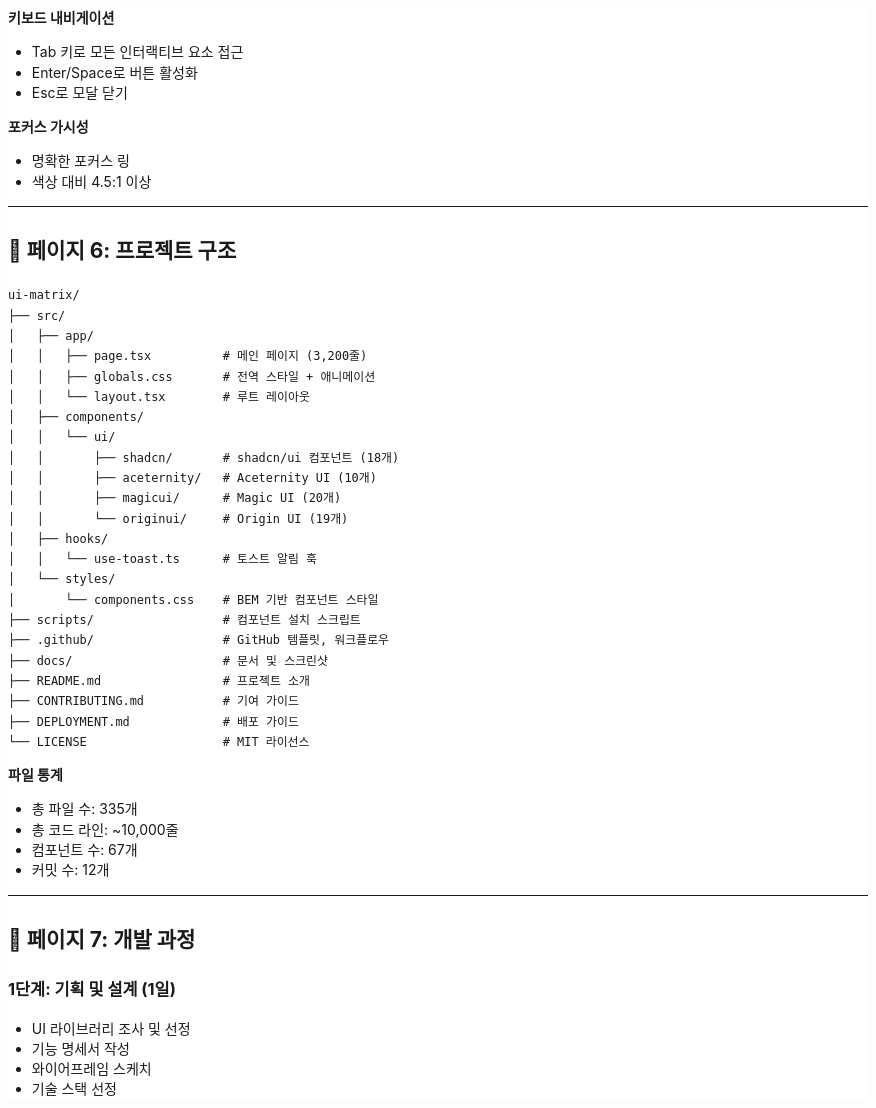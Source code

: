 **키보드 내비게이션**
- Tab 키로 모든 인터랙티브 요소 접근
- Enter/Space로 버튼 활성화
- Esc로 모달 닫기

**포커스 가시성**
- 명확한 포커스 링
- 색상 대비 4.5:1 이상

---

## 📄 페이지 6: 프로젝트 구조

```
ui-matrix/
├── src/
│   ├── app/
│   │   ├── page.tsx          # 메인 페이지 (3,200줄)
│   │   ├── globals.css       # 전역 스타일 + 애니메이션
│   │   └── layout.tsx        # 루트 레이아웃
│   ├── components/
│   │   └── ui/
│   │       ├── shadcn/       # shadcn/ui 컴포넌트 (18개)
│   │       ├── aceternity/   # Aceternity UI (10개)
│   │       ├── magicui/      # Magic UI (20개)
│   │       └── originui/     # Origin UI (19개)
│   ├── hooks/
│   │   └── use-toast.ts      # 토스트 알림 훅
│   └── styles/
│       └── components.css    # BEM 기반 컴포넌트 스타일
├── scripts/                  # 컴포넌트 설치 스크립트
├── .github/                  # GitHub 템플릿, 워크플로우
├── docs/                     # 문서 및 스크린샷
├── README.md                 # 프로젝트 소개
├── CONTRIBUTING.md           # 기여 가이드
├── DEPLOYMENT.md             # 배포 가이드
└── LICENSE                   # MIT 라이선스
```

**파일 통계**
- 총 파일 수: 335개
- 총 코드 라인: ~10,000줄
- 컴포넌트 수: 67개
- 커밋 수: 12개

---

## 📄 페이지 7: 개발 과정

### 1단계: 기획 및 설계 (1일)
- UI 라이브러리 조사 및 선정
- 기능 명세서 작성
- 와이어프레임 스케치
- 기술 스택 선정
